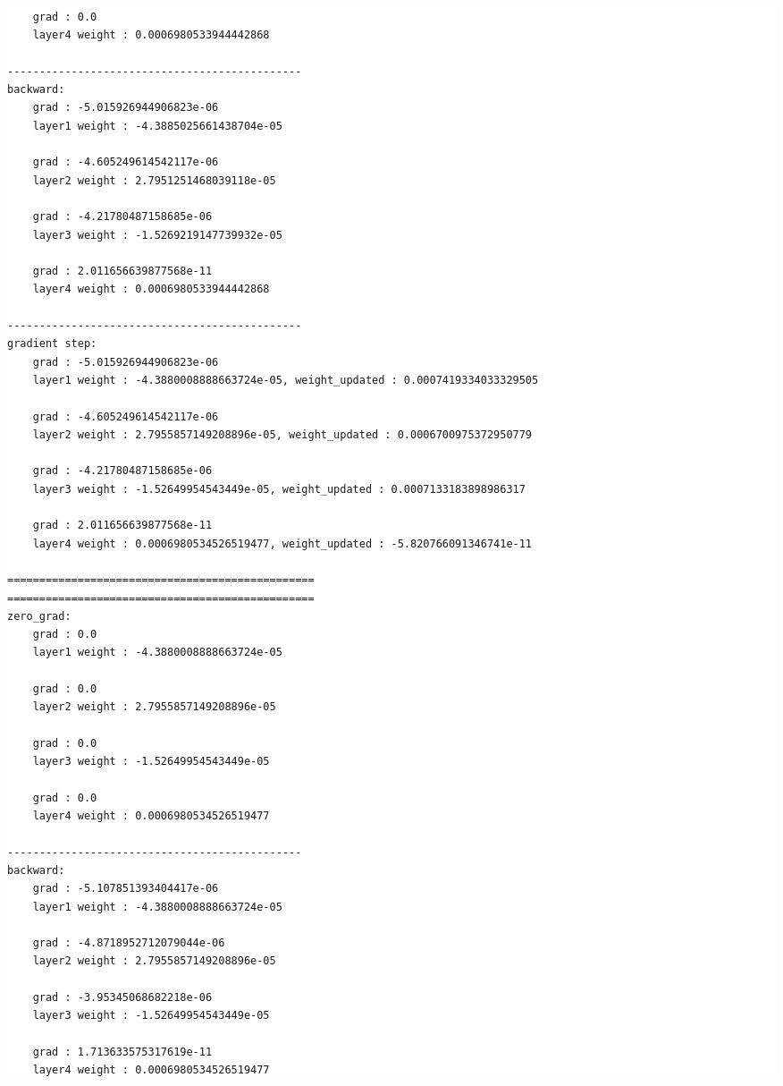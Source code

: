         grad : 0.0
        layer4 weight : 0.0006980533944442868
    
    ----------------------------------------------
    backward:
        grad : -5.015926944906823e-06
        layer1 weight : -4.3885025661438704e-05
    
        grad : -4.605249614542117e-06
        layer2 weight : 2.7951251468039118e-05
    
        grad : -4.21780487158685e-06
        layer3 weight : -1.5269219147739932e-05
    
        grad : 2.011656639877568e-11
        layer4 weight : 0.0006980533944442868
    
    ----------------------------------------------
    gradient step:
        grad : -5.015926944906823e-06
        layer1 weight : -4.3880008888663724e-05, weight_updated : 0.0007419334033329505
    
        grad : -4.605249614542117e-06
        layer2 weight : 2.7955857149208896e-05, weight_updated : 0.0006700975372950779
    
        grad : -4.21780487158685e-06
        layer3 weight : -1.52649954543449e-05, weight_updated : 0.0007133183898986317
    
        grad : 2.011656639877568e-11
        layer4 weight : 0.0006980534526519477, weight_updated : -5.820766091346741e-11
    
    ================================================
    ================================================
    zero_grad:
        grad : 0.0
        layer1 weight : -4.3880008888663724e-05
    
        grad : 0.0
        layer2 weight : 2.7955857149208896e-05
    
        grad : 0.0
        layer3 weight : -1.52649954543449e-05
    
        grad : 0.0
        layer4 weight : 0.0006980534526519477
    
    ----------------------------------------------
    backward:
        grad : -5.107851393404417e-06
        layer1 weight : -4.3880008888663724e-05
    
        grad : -4.8718952712079044e-06
        layer2 weight : 2.7955857149208896e-05
    
        grad : -3.95345068682218e-06
        layer3 weight : -1.52649954543449e-05
    
        grad : 1.713633575317619e-11
        layer4 weight : 0.0006980534526519477
    